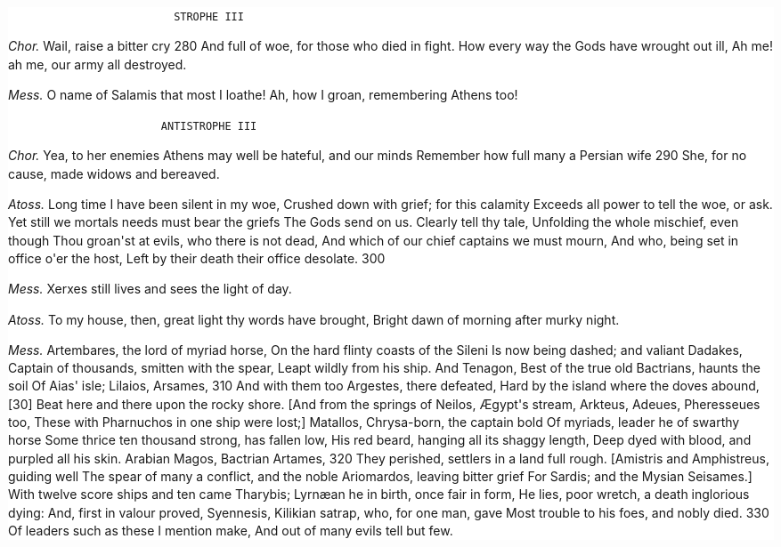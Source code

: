 
                              STROPHE III

 _Chor._ Wail, raise a bitter cry                             280
 And full of woe, for those who died in fight.
 How every way the Gods have wrought out ill,
 Ah me! ah me, our army all destroyed.

 _Mess._ O name of Salamis that most I loathe!
 Ah, how I groan, remembering Athens too!


                            ANTISTROPHE III

 _Chor._ Yea, to her enemies
 Athens may well be hateful, and our minds
 Remember how full many a Persian wife                               290
 She, for no cause, made widows and bereaved.

 _Atoss._ Long time I have been silent in my woe,
 Crushed down with grief; for this calamity
 Exceeds all power to tell the woe, or ask.
 Yet still we mortals needs must bear the griefs
 The Gods send on us. Clearly tell thy tale,
 Unfolding the whole mischief, even though
 Thou groan'st at evils, who there is not dead,
 And which of our chief captains we must mourn,
 And who, being set in office o'er the host,
 Left by their death their office desolate.                          300

 _Mess._ Xerxes still lives and sees the light of day.

 _Atoss._ To my house, then, great light thy words have brought,
 Bright dawn of morning after murky night.

 _Mess._ Artembares, the lord of myriad horse,
 On the hard flinty coasts of the Sileni
 Is now being dashed; and valiant Dadakes,
 Captain of thousands, smitten with the spear,
 Leapt wildly from his ship. And Tenagon,
 Best of the true old Bactrians, haunts the soil
 Of Aias' isle; Lilaios, Arsames,                                    310
 And with them too Argestes, there defeated,
 Hard by the island where the doves abound,[30]
 Beat here and there upon the rocky shore.
 [And from the springs of Neilos, Ægypt's stream,
 Arkteus, Adeues, Pheresseues too,
 These with Pharnuchos in one ship were lost;]
 Matallos, Chrysa-born, the captain bold
 Of myriads, leader he of swarthy horse
 Some thrice ten thousand strong, has fallen low,
 His red beard, hanging all its shaggy length,
 Deep dyed with blood, and purpled all his skin.
 Arabian Magos, Bactrian Artames,                                    320
 They perished, settlers in a land full rough.
 [Amistris and Amphistreus, guiding well
 The spear of many a conflict, and the noble
 Ariomardos, leaving bitter grief
 For Sardis; and the Mysian Seisames.]
 With twelve score ships and ten came Tharybis;
 Lyrnæan he in birth, once fair in form,
 He lies, poor wretch, a death inglorious dying:
 And, first in valour proved, Syennesis,
 Kilikian satrap, who, for one man, gave
 Most trouble to his foes, and nobly died.                           330
 Of leaders such as these I mention make,
 And out of many evils tell but few.

